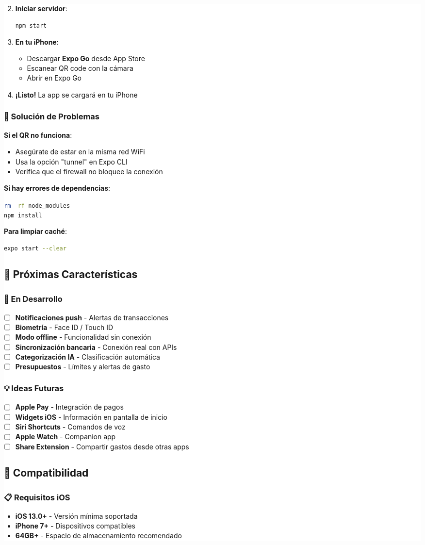 2. **Iniciar servidor**:
   ```bash
   npm start
   ```

3. **En tu iPhone**:
   - Descargar **Expo Go** desde App Store
   - Escanear QR code con la cámara
   - Abrir en Expo Go

4. **¡Listo!** La app se cargará en tu iPhone

### 🔧 Solución de Problemas

**Si el QR no funciona**:
- Asegúrate de estar en la misma red WiFi
- Usa la opción "tunnel" en Expo CLI
- Verifica que el firewall no bloquee la conexión

**Si hay errores de dependencias**:
```bash
rm -rf node_modules
npm install
```

**Para limpiar caché**:
```bash
expo start --clear
```

## 🎯 Próximas Características

### 🚧 En Desarrollo
- [ ] **Notificaciones push** - Alertas de transacciones
- [ ] **Biometría** - Face ID / Touch ID
- [ ] **Modo offline** - Funcionalidad sin conexión
- [ ] **Sincronización bancaria** - Conexión real con APIs
- [ ] **Categorización IA** - Clasificación automática
- [ ] **Presupuestos** - Límites y alertas de gasto

### 💡 Ideas Futuras
- [ ] **Apple Pay** - Integración de pagos
- [ ] **Widgets iOS** - Información en pantalla de inicio
- [ ] **Siri Shortcuts** - Comandos de voz
- [ ] **Apple Watch** - Companion app
- [ ] **Share Extension** - Compartir gastos desde otras apps

## 📱 Compatibilidad

### 📋 Requisitos iOS
- **iOS 13.0+** - Versión mínima soportada
- **iPhone 7+** - Dispositivos compatibles
- **64GB+** - Espacio de almacenamiento recomendado
